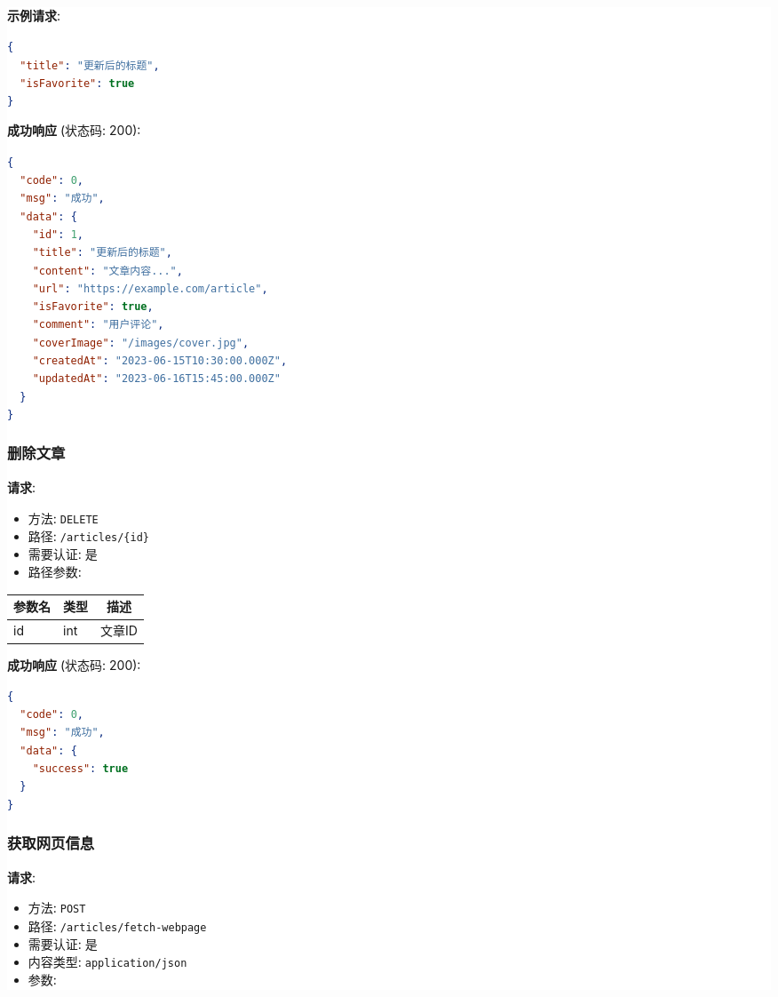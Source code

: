 **示例请求**:
```json
{
  "title": "更新后的标题",
  "isFavorite": true
}
```

**成功响应** (状态码: 200):
```json
{
  "code": 0,
  "msg": "成功",
  "data": {
    "id": 1,
    "title": "更新后的标题",
    "content": "文章内容...",
    "url": "https://example.com/article",
    "isFavorite": true,
    "comment": "用户评论",
    "coverImage": "/images/cover.jpg",
    "createdAt": "2023-06-15T10:30:00.000Z",
    "updatedAt": "2023-06-16T15:45:00.000Z"
  }
}
```

### 删除文章

**请求**:
- 方法: `DELETE`
- 路径: `/articles/{id}`
- 需要认证: 是
- 路径参数:

| 参数名 | 类型 | 描述 |
|-------|------|------|
| id    | int  | 文章ID |

**成功响应** (状态码: 200):
```json
{
  "code": 0,
  "msg": "成功",
  "data": {
    "success": true
  }
}
```

### 获取网页信息

**请求**:
- 方法: `POST`
- 路径: `/articles/fetch-webpage`
- 需要认证: 是
- 内容类型: `application/json`
- 参数:
